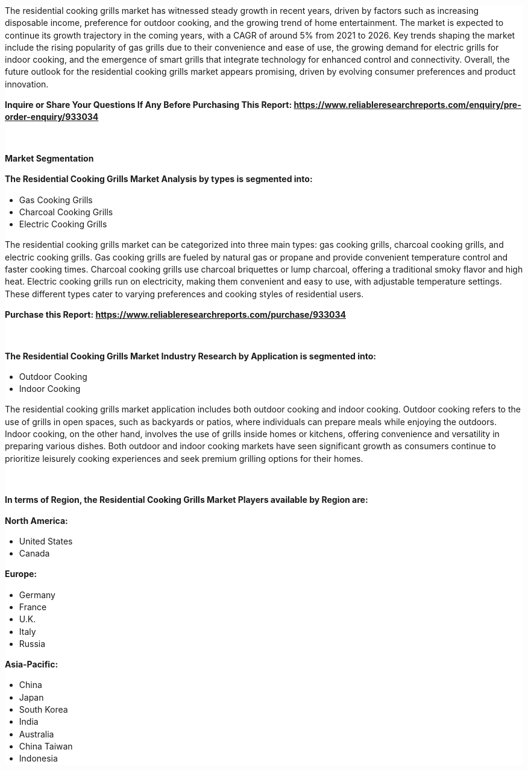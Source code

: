 <p><p>The residential cooking grills market has witnessed steady growth in recent years, driven by factors such as increasing disposable income, preference for outdoor cooking, and the growing trend of home entertainment. The market is expected to continue its growth trajectory in the coming years, with a CAGR of around 5% from 2021 to 2026. Key trends shaping the market include the rising popularity of gas grills due to their convenience and ease of use, the growing demand for electric grills for indoor cooking, and the emergence of smart grills that integrate technology for enhanced control and connectivity. Overall, the future outlook for the residential cooking grills market appears promising, driven by evolving consumer preferences and product innovation.</p></p>
<p><strong>Inquire or Share Your Questions If Any Before Purchasing This Report: <a href="https://www.reliableresearchreports.com/enquiry/pre-order-enquiry/933034">https://www.reliableresearchreports.com/enquiry/pre-order-enquiry/933034</a></strong></p>
<p>&nbsp;</p>
<p><strong>Market Segmentation</strong></p>
<p><strong>The Residential Cooking Grills Market Analysis by types is segmented into:</strong></p>
<p><ul><li>Gas Cooking Grills</li><li>Charcoal Cooking Grills</li><li>Electric Cooking Grills</li></ul></p>
<p><p>The residential cooking grills market can be categorized into three main types: gas cooking grills, charcoal cooking grills, and electric cooking grills. Gas cooking grills are fueled by natural gas or propane and provide convenient temperature control and faster cooking times. Charcoal cooking grills use charcoal briquettes or lump charcoal, offering a traditional smoky flavor and high heat. Electric cooking grills run on electricity, making them convenient and easy to use, with adjustable temperature settings. These different types cater to varying preferences and cooking styles of residential users.</p></p>
<p><strong>Purchase this Report:&nbsp;<a href="https://www.reliableresearchreports.com/purchase/933034">https://www.reliableresearchreports.com/purchase/933034</a></strong></p>
<p>&nbsp;</p>
<p><strong>The Residential Cooking Grills Market Industry Research by Application is segmented into:</strong></p>
<p><ul><li>Outdoor Cooking</li><li>Indoor Cooking</li></ul></p>
<p><p>The residential cooking grills market application includes both outdoor cooking and indoor cooking. Outdoor cooking refers to the use of grills in open spaces, such as backyards or patios, where individuals can prepare meals while enjoying the outdoors. Indoor cooking, on the other hand, involves the use of grills inside homes or kitchens, offering convenience and versatility in preparing various dishes. Both outdoor and indoor cooking markets have seen significant growth as consumers continue to prioritize leisurely cooking experiences and seek premium grilling options for their homes.</p></p>
<p>&nbsp;</p>
<p><strong>In terms of Region, the Residential Cooking Grills Market Players available by Region are:</strong></p>
<p>
    <p> <strong> North America: </strong>
        <ul>
            <li>United States</li>
            <li>Canada</li>
        </ul>
        </p> 
    <p> <strong> Europe: </strong>
        <ul>
            <li>Germany</li>
            <li>France</li>
            <li>U.K.</li>
            <li>Italy</li>
            <li>Russia</li>
        </ul>
        </p> 
    <p> <strong> Asia-Pacific: </strong>
        <ul>
            <li>China</li>
            <li>Japan</li>
            <li>South Korea</li>
            <li>India</li>
            <li>Australia</li>
            <li>China Taiwan</li>
            <li>Indonesia</li>
